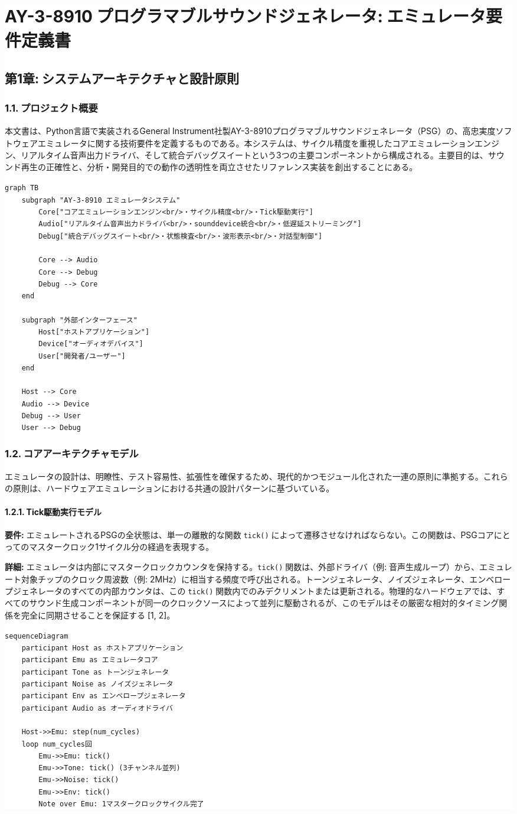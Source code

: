# AY-3-8910 プログラマブルサウンドジェネレータ: エミュレータ要件定義書

## 第1章: システムアーキテクチャと設計原則

### 1.1. プロジェクト概要

本文書は、Python言語で実装されるGeneral Instrument社製AY-3-8910プログラマブルサウンドジェネレータ（PSG）の、高忠実度ソフトウェアエミュレータに関する技術要件を定義するものである。本システムは、サイクル精度を重視したコアエミュレーションエンジン、リアルタイム音声出力ドライバ、そして統合デバッグスイートという3つの主要コンポーネントから構成される。主要目的は、サウンド再生の正確性と、分析・開発目的での動作の透明性を両立させたリファレンス実装を創出することにある。

```mermaid
graph TB
    subgraph "AY-3-8910 エミュレータシステム"
        Core["コアエミュレーションエンジン<br/>・サイクル精度<br/>・Tick駆動実行"]
        Audio["リアルタイム音声出力ドライバ<br/>・sounddevice統合<br/>・低遅延ストリーミング"]
        Debug["統合デバッグスイート<br/>・状態検査<br/>・波形表示<br/>・対話型制御"]
        
        Core --> Audio
        Core --> Debug
        Debug --> Core
    end
    
    subgraph "外部インターフェース"
        Host["ホストアプリケーション"]
        Device["オーディオデバイス"]
        User["開発者/ユーザー"]
    end
    
    Host --> Core
    Audio --> Device
    Debug --> User
    User --> Debug
```

### 1.2. コアアーキテクチャモデル

エミュレータの設計は、明瞭性、テスト容易性、拡張性を確保するため、現代的かつモジュール化された一連の原則に準拠する。これらの原則は、ハードウェアエミュレーションにおける共通の設計パターンに基づいている。

#### 1.2.1. Tick駆動実行モデル

**要件:** エミュレートされるPSGの全状態は、単一の離散的な関数 `tick()` によって遷移させなければならない。この関数は、PSGコアにとってのマスタークロック1サイクル分の経過を表現する。

**詳細:** エミュレータは内部にマスタークロックカウンタを保持する。`tick()` 関数は、外部ドライバ（例: 音声生成ループ）から、エミュレート対象チップのクロック周波数（例: 2MHz）に相当する頻度で呼び出される。トーンジェネレータ、ノイズジェネレータ、エンベロープジェネレータのすべての内部カウンタは、この `tick()` 関数内でのみデクリメントまたは更新される。物理的なハードウェアでは、すべてのサウンド生成コンポーネントが同一のクロックソースによって並列に駆動されるが、このモデルはその厳密な相対的タイミング関係を完全に同期させることを保証する [1, 2]。

```mermaid
sequenceDiagram
    participant Host as ホストアプリケーション
    participant Emu as エミュレータコア
    participant Tone as トーンジェネレータ
    participant Noise as ノイズジェネレータ
    participant Env as エンベロープジェネレータ
    participant Audio as オーディオドライバ
    
    Host->>Emu: step(num_cycles)
    loop num_cycles回
        Emu->>Emu: tick()
        Emu->>Tone: tick() (3チャンネル並列)
        Emu->>Noise: tick()
        Emu->>Env: tick()
        Note over Emu: 1マスタークロックサイクル完了
```